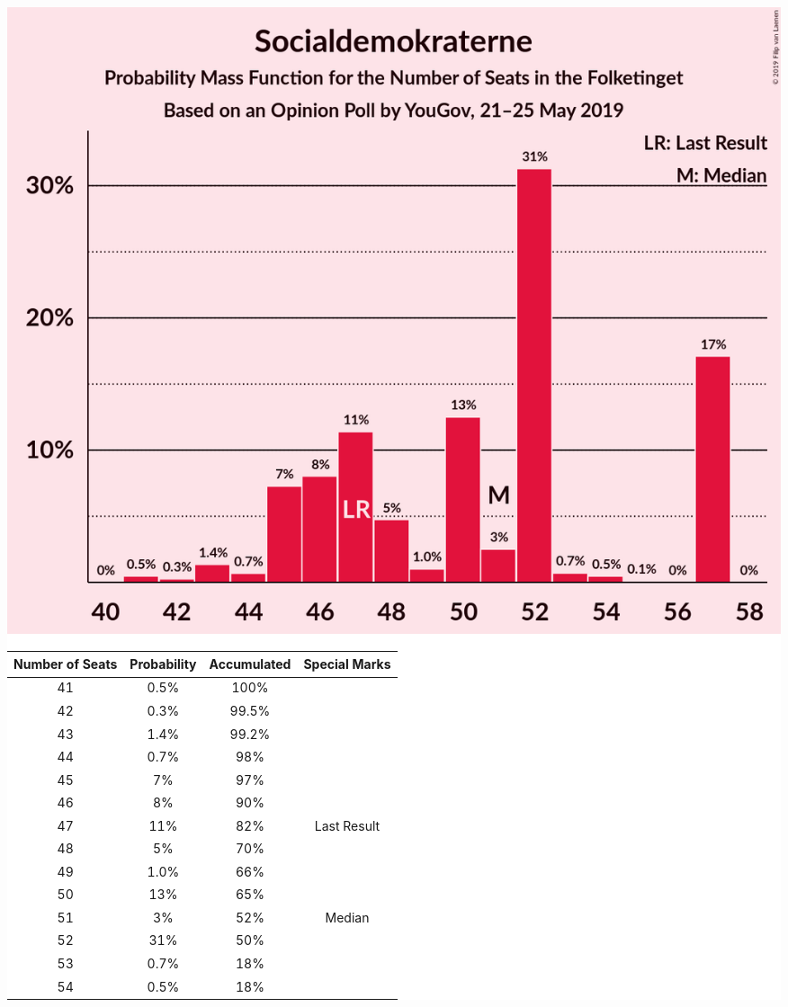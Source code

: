 ![Graph with seats probability mass function not yet produced](2019-05-25-YouGov-seats-pmf-socialdemokraterne.png "Seats Probability Mass Function")

| Number of Seats | Probability | Accumulated | Special Marks |
|:---------------:|:-----------:|:-----------:|:-------------:|
| 41 | 0.5% | 100% |  |
| 42 | 0.3% | 99.5% |  |
| 43 | 1.4% | 99.2% |  |
| 44 | 0.7% | 98% |  |
| 45 | 7% | 97% |  |
| 46 | 8% | 90% |  |
| 47 | 11% | 82% | Last Result |
| 48 | 5% | 70% |  |
| 49 | 1.0% | 66% |  |
| 50 | 13% | 65% |  |
| 51 | 3% | 52% | Median |
| 52 | 31% | 50% |  |
| 53 | 0.7% | 18% |  |
| 54 | 0.5% | 18% |  |